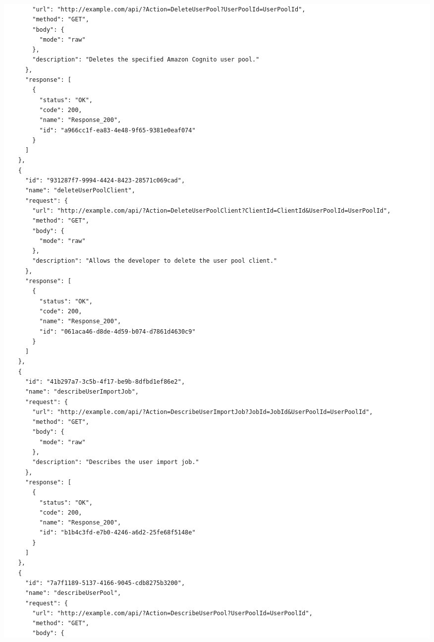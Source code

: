             "url": "http://example.com/api/?Action=DeleteUserPool?UserPoolId=UserPoolId",
            "method": "GET",
            "body": {
              "mode": "raw"
            },
            "description": "Deletes the specified Amazon Cognito user pool."
          },
          "response": [
            {
              "status": "OK",
              "code": 200,
              "name": "Response_200",
              "id": "a966cc1f-ea83-4e48-9f65-9381e0eaf074"
            }
          ]
        },
        {
          "id": "931287f7-9994-4424-8423-28571c069cad",
          "name": "deleteUserPoolClient",
          "request": {
            "url": "http://example.com/api/?Action=DeleteUserPoolClient?ClientId=ClientId&UserPoolId=UserPoolId",
            "method": "GET",
            "body": {
              "mode": "raw"
            },
            "description": "Allows the developer to delete the user pool client."
          },
          "response": [
            {
              "status": "OK",
              "code": 200,
              "name": "Response_200",
              "id": "061aca46-d8de-4d59-b074-d7861d4630c9"
            }
          ]
        },
        {
          "id": "41b297a7-3c5b-4f17-be9b-8dfbd1ef86e2",
          "name": "describeUserImportJob",
          "request": {
            "url": "http://example.com/api/?Action=DescribeUserImportJob?JobId=JobId&UserPoolId=UserPoolId",
            "method": "GET",
            "body": {
              "mode": "raw"
            },
            "description": "Describes the user import job."
          },
          "response": [
            {
              "status": "OK",
              "code": 200,
              "name": "Response_200",
              "id": "b1b4c3fd-e7b0-4246-a6d2-25fe68f5148e"
            }
          ]
        },
        {
          "id": "7a7f1189-5137-4166-9045-cdb8275b3200",
          "name": "describeUserPool",
          "request": {
            "url": "http://example.com/api/?Action=DescribeUserPool?UserPoolId=UserPoolId",
            "method": "GET",
            "body": {